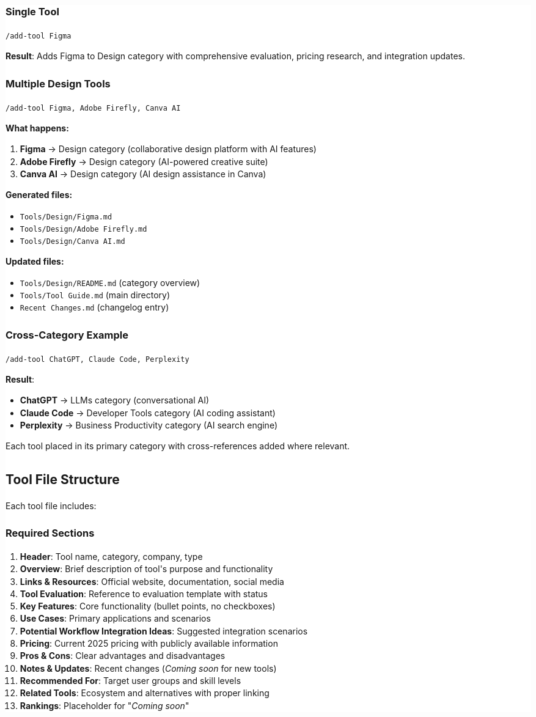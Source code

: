 ### Single Tool
```
/add-tool Figma
```
**Result**: Adds Figma to Design category with comprehensive evaluation, pricing research, and integration updates.

### Multiple Design Tools
```
/add-tool Figma, Adobe Firefly, Canva AI
```

**What happens:**
1. **Figma** → Design category (collaborative design platform with AI features)
2. **Adobe Firefly** → Design category (AI-powered creative suite)
3. **Canva AI** → Design category (AI design assistance in Canva)

**Generated files:**
- `Tools/Design/Figma.md`
- `Tools/Design/Adobe Firefly.md`
- `Tools/Design/Canva AI.md`

**Updated files:**
- `Tools/Design/README.md` (category overview)
- `Tools/Tool Guide.md` (main directory)
- `Recent Changes.md` (changelog entry)

### Cross-Category Example
```
/add-tool ChatGPT, Claude Code, Perplexity
```

**Result**: 
- **ChatGPT** → LLMs category (conversational AI)
- **Claude Code** → Developer Tools category (AI coding assistant) 
- **Perplexity** → Business Productivity category (AI search engine)

Each tool placed in its primary category with cross-references added where relevant.

## Tool File Structure

Each tool file includes:

### Required Sections
1. **Header**: Tool name, category, company, type
2. **Overview**: Brief description of tool's purpose and functionality
3. **Links & Resources**: Official website, documentation, social media
4. **Tool Evaluation**: Reference to evaluation template with status
5. **Key Features**: Core functionality (bullet points, no checkboxes)
6. **Use Cases**: Primary applications and scenarios
7. **Potential Workflow Integration Ideas**: Suggested integration scenarios
8. **Pricing**: Current 2025 pricing with publicly available information
9. **Pros & Cons**: Clear advantages and disadvantages
10. **Notes & Updates**: Recent changes (*Coming soon* for new tools)
11. **Recommended For**: Target user groups and skill levels
12. **Related Tools**: Ecosystem and alternatives with proper linking
13. **Rankings**: Placeholder for "*Coming soon*"
